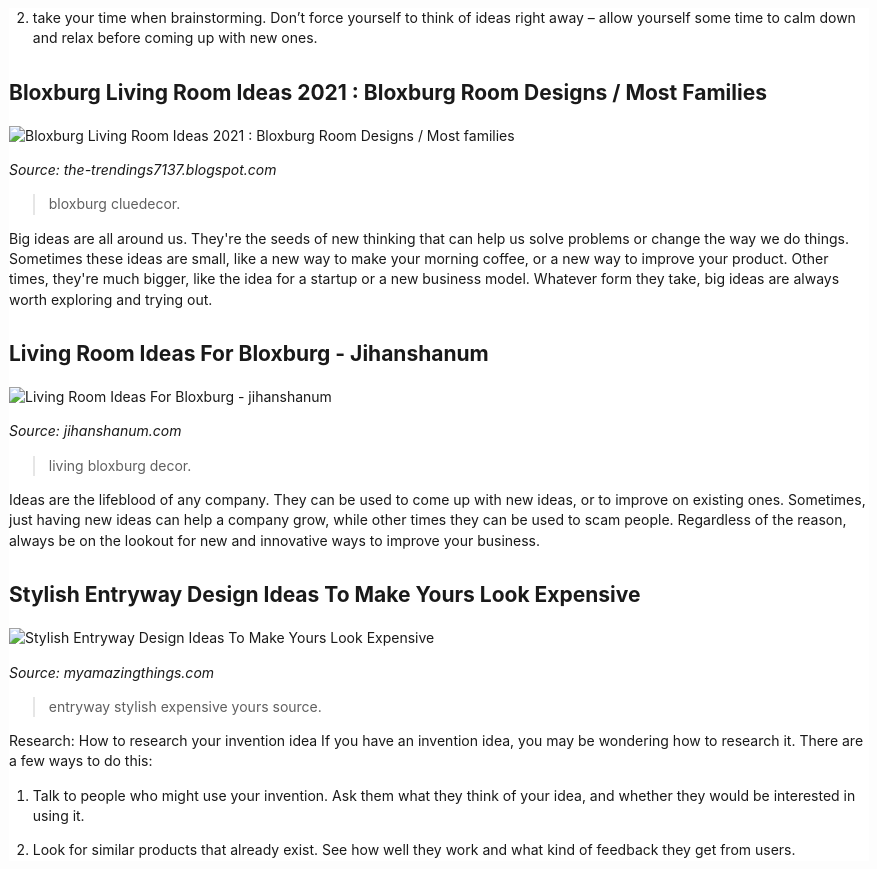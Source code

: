 2. take your time when brainstorming. Don’t force yourself to think of ideas right away – allow yourself some time to calm down and relax before coming up with new ones.


    
## Bloxburg Living Room Ideas 2021 : Bloxburg Room Designs / Most Families

<img loading=lazy src="http://cluedecor.com/wp-content/uploads/2021/01/bloxburg-living-room-kitchen-build-part-1-of-2-cute-bloxburg-living-room.jpg" onerror="this.onerror=null;this.src='https://tse4.mm.bing.net/th?id=OIP.0n8h7ZFYPg2ZuXPV7R4NYwHaEK&amp;pid=15.1';" alt="Bloxburg Living Room Ideas 2021 : Bloxburg Room Designs / Most families">

_Source: the-trendings7137.blogspot.com_

>bloxburg cluedecor. 

	

Big ideas are all around us. They're the seeds of new thinking that can help us solve problems or change the way we do things. Sometimes these ideas are small, like a new way to make your morning coffee, or a new way to improve your product. Other times, they're much bigger, like the idea for a startup or a new business model. Whatever form they take, big ideas are always worth exploring and trying out.

    
## Living Room Ideas For Bloxburg - Jihanshanum

<img loading=lazy src="https://pbs.twimg.com/media/DzbAdfZU0AIi1SG.jpg" onerror="this.onerror=null;this.src='https://tse4.mm.bing.net/th?id=OIP.yPwpXzPDXSBa7Oq42l8WsQHaEs&amp;pid=15.1';" alt="Living Room Ideas For Bloxburg - jihanshanum">

_Source: jihanshanum.com_

>living bloxburg decor. 

	

Ideas are the lifeblood of any company. They can be used to come up with new ideas, or to improve on existing ones. Sometimes, just having new ideas can help a company grow, while other times they can be used to scam people. Regardless of the reason, always be on the lookout for new and innovative ways to improve your business.

    
## Stylish Entryway Design Ideas To Make Yours Look Expensive

<img loading=lazy src="https://myamazingthings.com/wp-content/uploads/2017/08/entryway-ideas-4.png" onerror="this.onerror=null;this.src='https://tse1.mm.bing.net/th?id=OIP.9mAPYq5ZExoAWqMFmKdn7wHaLG&amp;pid=15.1';" alt="Stylish Entryway Design Ideas To Make Yours Look Expensive">

_Source: myamazingthings.com_

>entryway stylish expensive yours source. 

	

Research: How to research your invention idea
If you have an invention idea, you may be wondering how to research it. There are a few ways to do this:
1. Talk to people who might use your invention. Ask them what they think of your idea, and whether they would be interested in using it.

2. Look for similar products that already exist. See how well they work and what kind of feedback they get from users.
